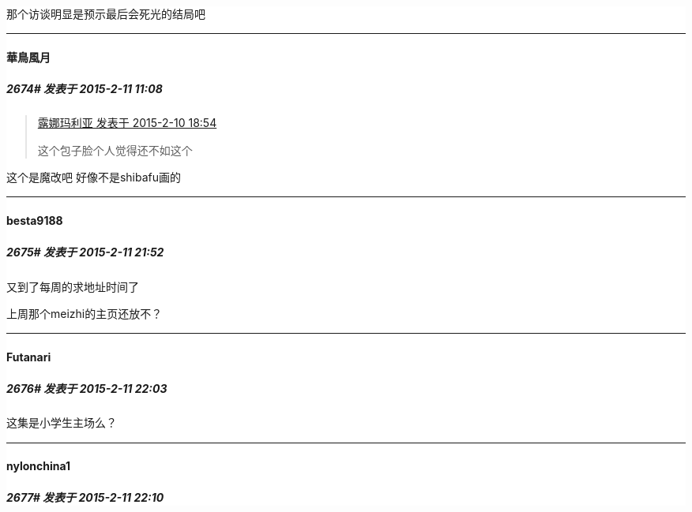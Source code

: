 


那个访谈明显是预示最后会死光的结局吧







-----

####  華鳥風月  
##### 2674#       发表于 2015-2-11 11:08



<blockquote><a href="httphttps://bbs.saraba1st.com/2b/forum.php?mod=redirect&amp;goto=findpost&amp;pid=28040289&amp;ptid=1009008" target="_blank">露娜玛利亚 发表于 2015-2-10 18:54</a>

这个包子脸个人觉得还不如这个</blockquote>
这个是魔改吧 好像不是shibafu画的







-----

####  besta9188  
##### 2675#       发表于 2015-2-11 21:52




又到了每周的求地址时间了


上周那个meizhi的主页还放不？







-----

####  Futanari  
##### 2676#       发表于 2015-2-11 22:03




这集是小学生主场么？







-----

####  nylonchina1  
##### 2677#       发表于 2015-2-11 22:10
